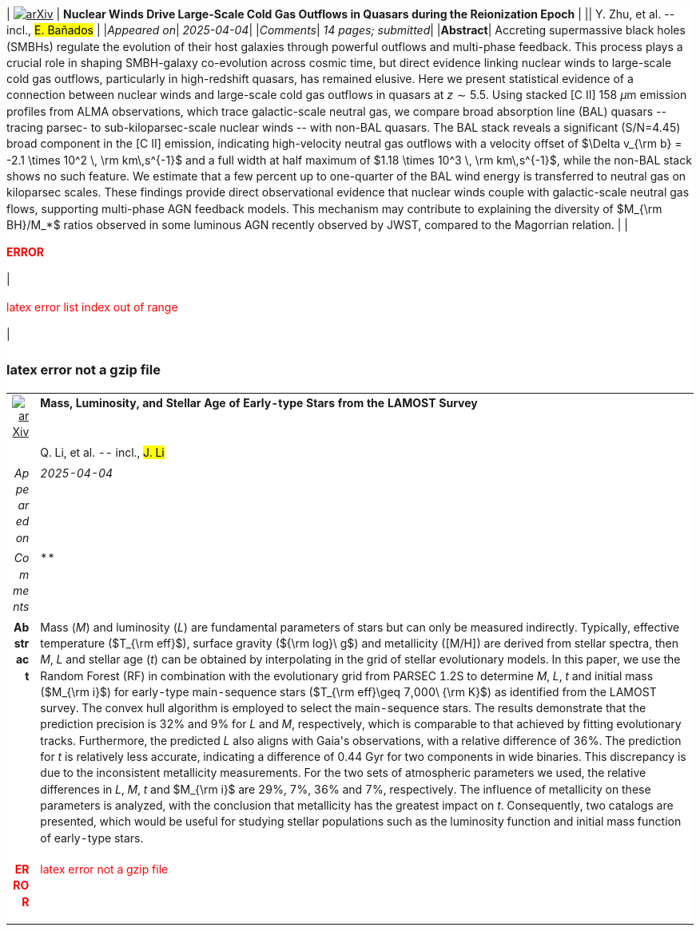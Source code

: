 | [![arXiv](https://img.shields.io/badge/arXiv-2504.02305-b31b1b.svg)](https://arxiv.org/abs/2504.02305) | **Nuclear Winds Drive Large-Scale Cold Gas Outflows in Quasars during the Reionization Epoch**  |
|| Y. Zhu, et al. -- incl., <mark>E. Bañados</mark> |
|*Appeared on*| *2025-04-04*|
|*Comments*| *14 pages; submitted*|
|**Abstract**|            Accreting supermassive black holes (SMBHs) regulate the evolution of their host galaxies through powerful outflows and multi-phase feedback. This process plays a crucial role in shaping SMBH-galaxy co-evolution across cosmic time, but direct evidence linking nuclear winds to large-scale cold gas outflows, particularly in high-redshift quasars, has remained elusive. Here we present statistical evidence of a connection between nuclear winds and large-scale cold gas outflows in quasars at $z \sim 5.5$. Using stacked [C II] 158 $\mu$m emission profiles from ALMA observations, which trace galactic-scale neutral gas, we compare broad absorption line (BAL) quasars -- tracing parsec- to sub-kiloparsec-scale nuclear winds -- with non-BAL quasars. The BAL stack reveals a significant (S/N=4.45) broad component in the [C II] emission, indicating high-velocity neutral gas outflows with a velocity offset of $\Delta v_{\rm b} = -2.1 \times 10^2 \, \rm km\,s^{-1}$ and a full width at half maximum of $1.18 \times 10^3 \, \rm km\,s^{-1}$, while the non-BAL stack shows no such feature. We estimate that a few percent up to one-quarter of the BAL wind energy is transferred to neutral gas on kiloparsec scales. These findings provide direct observational evidence that nuclear winds couple with galactic-scale neutral gas flows, supporting multi-phase AGN feedback models. This mechanism may contribute to explaining the diversity of $M_{\rm BH}/M_*$ ratios observed in some luminous AGN recently observed by JWST, compared to the Magorrian relation.         |
|<p style="color:red"> **ERROR** </p>| <p style="color:red">latex error list index out of range</p> |

### latex error not a gzip file 


|||
|---:|:---|
| [![arXiv](https://img.shields.io/badge/arXiv-2504.02394-b31b1b.svg)](https://arxiv.org/abs/2504.02394) | **Mass, Luminosity, and Stellar Age of Early-type Stars from the LAMOST Survey**  |
|| Q. Li, et al. -- incl., <mark>J. Li</mark> |
|*Appeared on*| *2025-04-04*|
|*Comments*| **|
|**Abstract**|            Mass ($M$) and luminosity ($L$) are fundamental parameters of stars but can only be measured indirectly. Typically, effective temperature ($T_{\rm eff}$), surface gravity (${\rm log}\ g$) and metallicity ([M/H]) are derived from stellar spectra, then $M$, $L$ and stellar age ($t$) can be obtained by interpolating in the grid of stellar evolutionary models. In this paper, we use the Random Forest (RF) in combination with the evolutionary grid from PARSEC 1.2S to determine $M$, $L$, $t$ and initial mass ($M_{\rm i}$) for early-type main-sequence stars ($T_{\rm eff}\geq 7,000\ {\rm K}$) as identified from the LAMOST survey. The convex hull algorithm is employed to select the main-sequence stars. The results demonstrate that the prediction precision is $32\%$ and $9\%$ for $L$ and $M$, respectively, which is comparable to that achieved by fitting evolutionary tracks. Furthermore, the predicted $L$ also aligns with Gaia's observations, with a relative difference of $36\%$. The prediction for $t$ is relatively less accurate, indicating a difference of 0.44 Gyr for two components in wide binaries. This discrepancy is due to the inconsistent metallicity measurements. For the two sets of atmospheric parameters we used, the relative differences in $L$, $M$, $t$ and $M_{\rm i}$ are $29\%$, $7\%$, $36\%$ and $7\%$, respectively. The influence of metallicity on these parameters is analyzed, with the conclusion that metallicity has the greatest impact on $t$. Consequently, two catalogs are presented, which would be useful for studying stellar populations such as the luminosity function and initial mass function of early-type stars.         |
|<p style="color:red"> **ERROR** </p>| <p style="color:red">latex error not a gzip file</p> |

